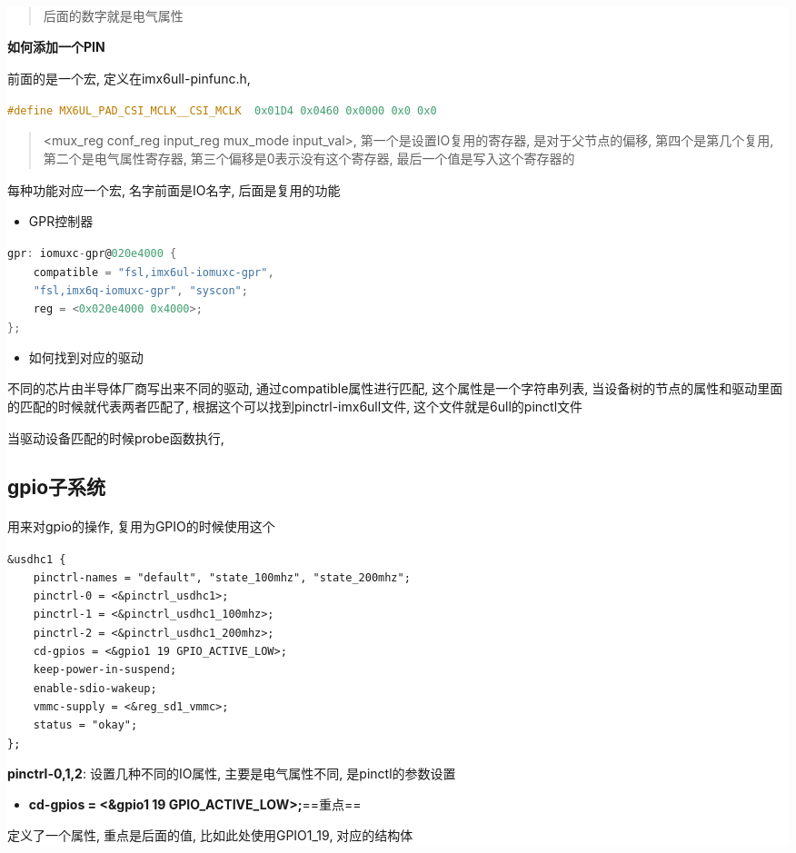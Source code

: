 >   后面的数字就是电气属性

**如何添加一个PIN**

前面的是一个宏, 定义在imx6ull-pinfunc.h, 

```c
#define MX6UL_PAD_CSI_MCLK__CSI_MCLK  0x01D4 0x0460 0x0000 0x0 0x0
```

>   <mux_reg  conf_reg  input_reg  mux_mode  input_val>, 第一个是设置IO复用的寄存器, 是对于父节点的偏移, 第四个是第几个复用, 第二个是电气属性寄存器, 第三个偏移是0表示没有这个寄存器, 最后一个值是写入这个寄存器的

每种功能对应一个宏, 名字前面是IO名字, 后面是复用的功能

+   GPR控制器

```c
gpr: iomuxc-gpr@020e4000 {
    compatible = "fsl,imx6ul-iomuxc-gpr",
    "fsl,imx6q-iomuxc-gpr", "syscon";
    reg = <0x020e4000 0x4000>;
};
```



+   如何找到对应的驱动

不同的芯片由半导体厂商写出来不同的驱动, 通过compatible属性进行匹配, 这个属性是一个字符串列表, 当设备树的节点的属性和驱动里面的匹配的时候就代表两者匹配了, 根据这个可以找到pinctrl-imx6ull文件, 这个文件就是6ull的pinctl文件

当驱动设备匹配的时候probe函数执行, 





## gpio子系统

用来对gpio的操作, 复用为GPIO的时候使用这个

```
&usdhc1 {
	pinctrl-names = "default", "state_100mhz", "state_200mhz";
	pinctrl-0 = <&pinctrl_usdhc1>;
	pinctrl-1 = <&pinctrl_usdhc1_100mhz>;
	pinctrl-2 = <&pinctrl_usdhc1_200mhz>;
	cd-gpios = <&gpio1 19 GPIO_ACTIVE_LOW>;
	keep-power-in-suspend;
	enable-sdio-wakeup;
	vmmc-supply = <&reg_sd1_vmmc>;
	status = "okay";
};
```

**pinctrl-0,1,2**: 设置几种不同的IO属性, 主要是电气属性不同, 是pinctl的参数设置

+   **cd-gpios = <&gpio1 19 GPIO_ACTIVE_LOW>;**==重点==

定义了一个属性, 重点是后面的值, 比如此处使用GPIO1_19, 对应的结构体
